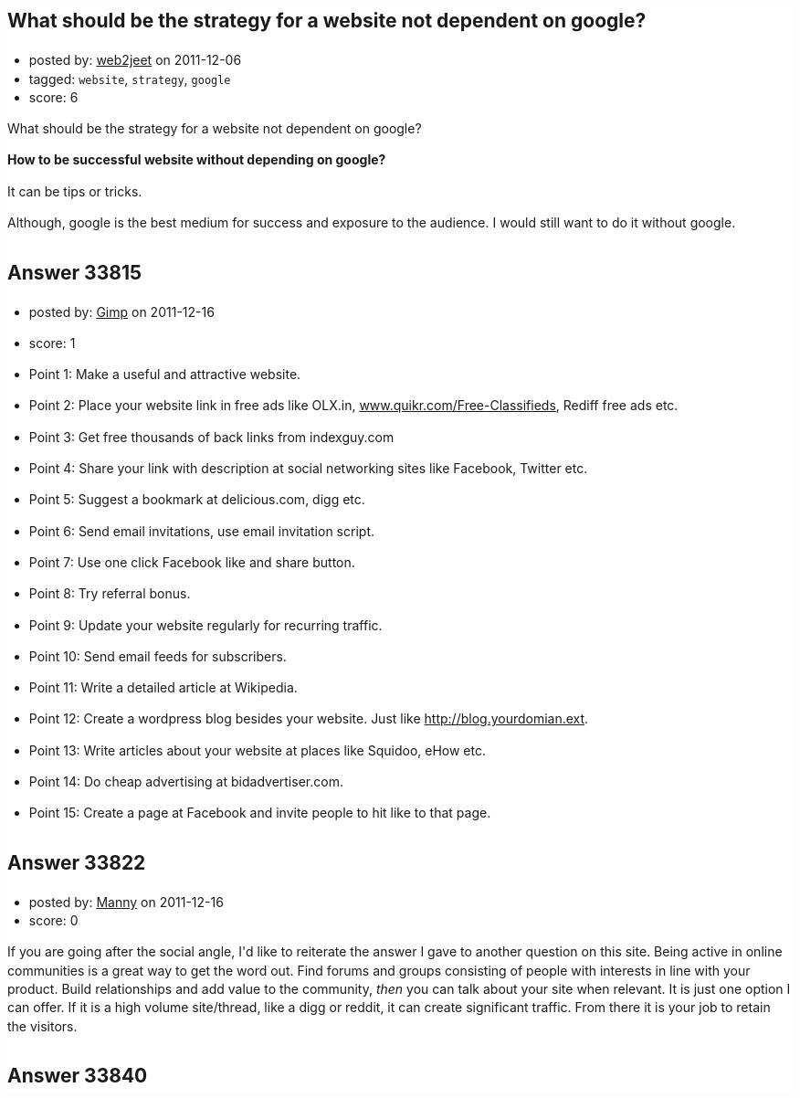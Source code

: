 ## What should be the strategy for a website not dependent on google?

- posted by: [web2jeet](https://stackexchange.com/users/-1/13186-web2jeet) on 2011-12-06
- tagged: `website`, `strategy`, `google`
- score: 6

What should be the strategy for a website not dependent on google?

**How to be successful website without depending on google?**

It can be tips or tricks. 

Although, google is the best medium for success and exposure to the audience. I would still want to do it without google.


## Answer 33815

- posted by: [Gimp](https://stackexchange.com/users/-1/13350-gimp) on 2011-12-16
- score: 1

 - Point 1: Make a useful and attractive website. 
 - Point 2: Place your website link in free ads like OLX.in, www.quikr.com/Free-Classifieds,
   Rediff free ads etc. 
 - Point 3: Get free thousands of back links from    indexguy.com
 - Point 4: Share your link with description at social    networking
   sites like Facebook, Twitter etc.
 - Point 5: Suggest a    bookmark at delicious.com, digg etc.
 - Point 6: Send email invitations,    use email invitation script.
 - Point 7: Use one click Facebook like and    share button.
 - Point 8: Try referral bonus.
 - Point 9: Update your    website regularly for recurring traffic.
 - Point 10: Send email feeds    for subscribers.
 - Point 11: Write a detailed article at Wikipedia.
 - Point 12: Create a wordpress blog besides your website. Just like http://blog.yourdomian.ext.
 - Point 13: Write articles about your website at places like Squidoo, eHow etc.
 - Point 14: Do cheap advertising at bidadvertiser.com.
 - Point 15: Create a page at Facebook and invite people to hit like to that page.


## Answer 33822

- posted by: [Manny](https://stackexchange.com/users/-1/15015-manny) on 2011-12-16
- score: 0

If you are going after the social angle, I'd like to reiterate the answer I gave to another question on this site.  Being active in online communities is a great way to get the word out.  Find forums and groups consisting of people with interests in line with your product.  Build relationships and add value to the community, *then* you can talk about your site when relevant.  It is just one option I can offer.  If it is a high volume site/thread, like a digg or reddit, it can create significant traffic.  From there it is your job to retain the visitors.


## Answer 33840
